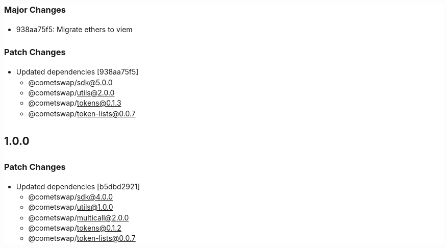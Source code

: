 ### Major Changes

- 938aa75f5: Migrate ethers to viem

### Patch Changes

- Updated dependencies [938aa75f5]
  - @cometswap/sdk@5.0.0
  - @cometswap/utils@2.0.0
  - @cometswap/tokens@0.1.3
  - @cometswap/token-lists@0.0.7

## 1.0.0

### Patch Changes

- Updated dependencies [b5dbd2921]
  - @cometswap/sdk@4.0.0
  - @cometswap/utils@1.0.0
  - @cometswap/multicall@2.0.0
  - @cometswap/tokens@0.1.2
  - @cometswap/token-lists@0.0.7
